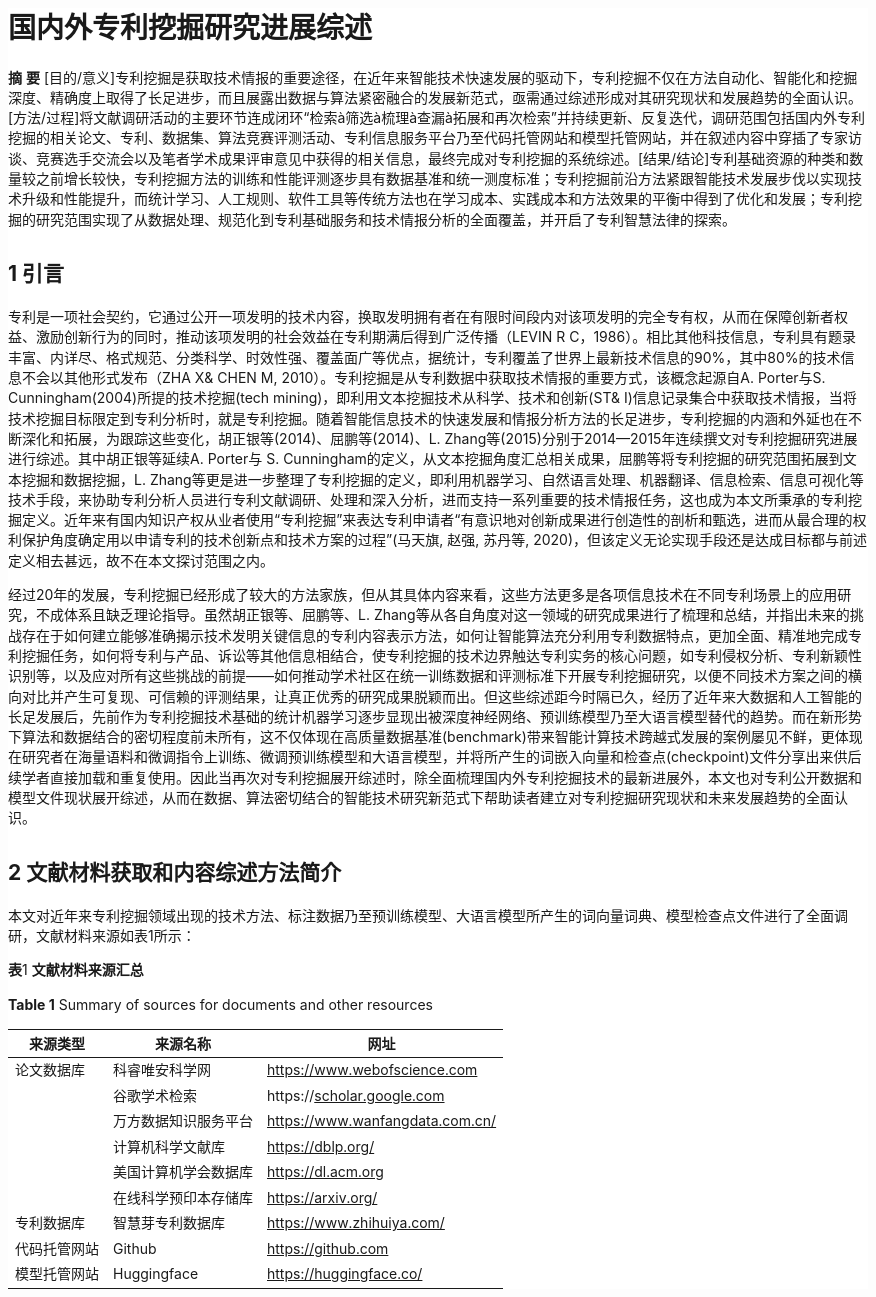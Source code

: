 # 国内外专利挖掘研究进展综述

 

 

**摘** **要**  [目的/意义]专利挖掘是获取技术情报的重要途径，在近年来智能技术快速发展的驱动下，专利挖掘不仅在方法自动化、智能化和挖掘深度、精确度上取得了长足进步，而且展露出数据与算法紧密融合的发展新范式，亟需通过综述形成对其研究现状和发展趋势的全面认识。[方法/过程]将文献调研活动的主要环节连成闭环“检索à筛选à梳理à查漏à拓展和再次检索”并持续更新、反复迭代，调研范围包括国内外专利挖掘的相关论文、专利、数据集、算法竞赛评测活动、专利信息服务平台乃至代码托管网站和模型托管网站，并在叙述内容中穿插了专家访谈、竞赛选手交流会以及笔者学术成果评审意见中获得的相关信息，最终完成对专利挖掘的系统综述。[结果/结论]专利基础资源的种类和数量较之前增长较快，专利挖掘方法的训练和性能评测逐步具有数据基准和统一测度标准；专利挖掘前沿方法紧跟智能技术发展步伐以实现技术升级和性能提升，而统计学习、人工规则、软件工具等传统方法也在学习成本、实践成本和方法效果的平衡中得到了优化和发展；专利挖掘的研究范围实现了从数据处理、规范化到专利基础服务和技术情报分析的全面覆盖，并开启了专利智慧法律的探索。

 

## **1** **引言**

专利是一项社会契约，它通过公开一项发明的技术内容，换取发明拥有者在有限时间段内对该项发明的完全专有权，从而在保障创新者权益、激励创新行为的同时，推动该项发明的社会效益在专利期满后得到广泛传播（LEVIN R C，1986）。相比其他科技信息，专利具有题录丰富、内详尽、格式规范、分类科学、时效性强、覆盖面广等优点，据统计，专利覆盖了世界上最新技术信息的90%，其中80%的技术信息不会以其他形式发布（ZHA X& CHEN M, 2010）。专利挖掘是从专利数据中获取技术情报的重要方式，该概念起源自A. Porter与S. Cunningham(2004)所提的技术挖掘(tech mining)，即利用文本挖掘技术从科学、技术和创新(ST& I)信息记录集合中获取技术情报，当将技术挖掘目标限定到专利分析时，就是专利挖掘。随着智能信息技术的快速发展和情报分析方法的长足进步，专利挖掘的内涵和外延也在不断深化和拓展，为跟踪这些变化，胡正银等(2014)、屈鹏等(2014)、L. Zhang等(2015)分别于2014—2015年连续撰文对专利挖掘研究进展进行综述。其中胡正银等延续A. Porter与 S. Cunningham的定义，从文本挖掘角度汇总相关成果，屈鹏等将专利挖掘的研究范围拓展到文本挖掘和数据挖掘，L. Zhang等更是进一步整理了专利挖掘的定义，即利用机器学习、自然语言处理、机器翻译、信息检索、信息可视化等技术手段，来协助专利分析人员进行专利文献调研、处理和深入分析，进而支持一系列重要的技术情报任务，这也成为本文所秉承的专利挖掘定义。近年来有国内知识产权从业者使用“专利挖掘”来表达专利申请者“有意识地对创新成果进行创造性的剖析和甄选，进而从最合理的权利保护角度确定用以申请专利的技术创新点和技术方案的过程”(马天旗, 赵强, 苏丹等, 2020)，但该定义无论实现手段还是达成目标都与前述定义相去甚远，故不在本文探讨范围之内。

经过20年的发展，专利挖掘已经形成了较大的方法家族，但从其具体内容来看，这些方法更多是各项信息技术在不同专利场景上的应用研究，不成体系且缺乏理论指导。虽然胡正银等、屈鹏等、L. Zhang等从各自角度对这一领域的研究成果进行了梳理和总结，并指出未来的挑战存在于如何建立能够准确揭示技术发明关键信息的专利内容表示方法，如何让智能算法充分利用专利数据特点，更加全面、精准地完成专利挖掘任务，如何将专利与产品、诉讼等其他信息相结合，使专利挖掘的技术边界触达专利实务的核心问题，如专利侵权分析、专利新颖性识别等，以及应对所有这些挑战的前提——如何推动学术社区在统一训练数据和评测标准下开展专利挖掘研究，以便不同技术方案之间的横向对比并产生可复现、可信赖的评测结果，让真正优秀的研究成果脱颖而出。但这些综述距今时隔已久，经历了近年来大数据和人工智能的长足发展后，先前作为专利挖掘技术基础的统计机器学习逐步显现出被深度神经网络、预训练模型乃至大语言模型替代的趋势。而在新形势下算法和数据结合的密切程度前未所有，这不仅体现在高质量数据基准(benchmark)带来智能计算技术跨越式发展的案例屡见不鲜，更体现在研究者在海量语料和微调指令上训练、微调预训练模型和大语言模型，并将所产生的词嵌入向量和检查点(checkpoint)文件分享出来供后续学者直接加载和重复使用。因此当再次对专利挖掘展开综述时，除全面梳理国内外专利挖掘技术的最新进展外，本文也对专利公开数据和模型文件现状展开综述，从而在数据、算法密切结合的智能技术研究新范式下帮助读者建立对专利挖掘研究现状和未来发展趋势的全面认识。

## **2** **文献材料获取和内容综述方法简介**

本文对近年来专利挖掘领域出现的技术方法、标注数据乃至预训练模型、大语言模型所产生的词向量词典、模型检查点文件进行了全面调研，文献材料来源如表1所示：

**表**1 **文献材料来源汇总**

**Table 1** Summary of sources for documents and other resources

| **来源类型** | **来源名称**         | **网址**                                                     |
| ------------ | -------------------- | ------------------------------------------------------------ |
| 论文数据库   | 科睿唯安科学网       | https://www.webofscience.com                                 |
|              | 谷歌学术检索         | https://[scholar.google.com](http://www.baidu.com/link?url=srG_J1sT9OZD00_Xk50N5dUKJkVJBKPB42U_8AplIL656msZxIfe_A5kQKodj9Mb) |
|              | 万方数据知识服务平台 | https://www.wanfangdata.com.cn/                              |
|              | 计算机科学文献库     | https://dblp.org/                                            |
|              | 美国计算机学会数据库 | https://dl.acm.org                                           |
|              | 在线科学预印本存储库 | https://arxiv.org/                                           |
| 专利数据库   | 智慧芽专利数据库     | https://www.zhihuiya.com/                                    |
| 代码托管网站 | Github               | https://github.com                                           |
| 模型托管网站 | Huggingface          | https://huggingface.co/                                      |
